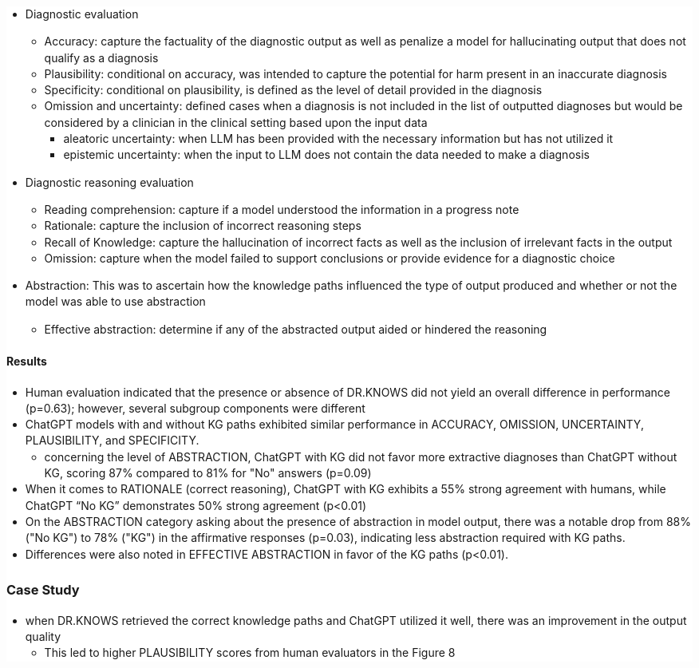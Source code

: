 - Diagnostic evaluation
    - Accuracy: capture the factuality of the diagnostic output as well as penalize a model for hallucinating output that does not qualify as a diagnosis
    - Plausibility: conditional on accuracy, was intended to capture the potential for harm present in an inaccurate diagnosis
    - Specificity: conditional on plausibility, is defined as the level of detail provided in the diagnosis
    - Omission and uncertainty: defined cases when a diagnosis is not included in the list of outputted diagnoses but would be considered by a clinician in the clinical setting based upon the input data
        - aleatoric uncertainty: when LLM has been provided with the necessary information but has not utilized it
        - epistemic uncertainty: when the input to LLM does not contain the data needed to make a diagnosis

- Diagnostic reasoning evaluation
    - Reading comprehension: capture if a model understood the information in a progress note
    - Rationale: capture the inclusion of incorrect reasoning steps
    - Recall of Knowledge: capture the hallucination of incorrect facts as well as the inclusion of irrelevant facts in the output
    - Omission: capture when the model failed to support conclusions or provide evidence for a diagnostic choice

- Abstraction: This was to ascertain how the knowledge paths influenced the type of output produced and whether or not the model was able to use abstraction
    - Effective abstraction: determine if any of the abstracted output aided or hindered the reasoning

#### Results

- Human evaluation indicated that the presence or absence of DR.KNOWS did not yield an overall difference in performance (p=0.63); however, several subgroup components were different
- ChatGPT models with and without KG paths exhibited similar performance in ACCURACY, OMISSION, UNCERTAINTY, PLAUSIBILITY, and SPECIFICITY.
    - concerning the level of ABSTRACTION, ChatGPT with KG did not favor more extractive diagnoses than ChatGPT without KG, scoring 87% compared to 81% for "No" answers (p=0.09)
- When it comes to RATIONALE (correct reasoning), ChatGPT with KG exhibits a 55% strong agreement with humans, while ChatGPT “No KG” demonstrates 50% strong agreement (p<0.01)
- On the ABSTRACTION category asking about the presence of abstraction in model output, there was a notable drop from 88% ("No KG") to 78% ("KG") in the affirmative responses (p=0.03), indicating less abstraction required with KG paths.
- Differences were also noted in EFFECTIVE ABSTRACTION in favor of the KG paths (p<0.01).

### Case Study

- when DR.KNOWS retrieved the correct knowledge paths and ChatGPT utilized it well, there was an improvement in the output quality
    - This led to higher PLAUSIBILITY scores from human evaluators in the Figure 8
